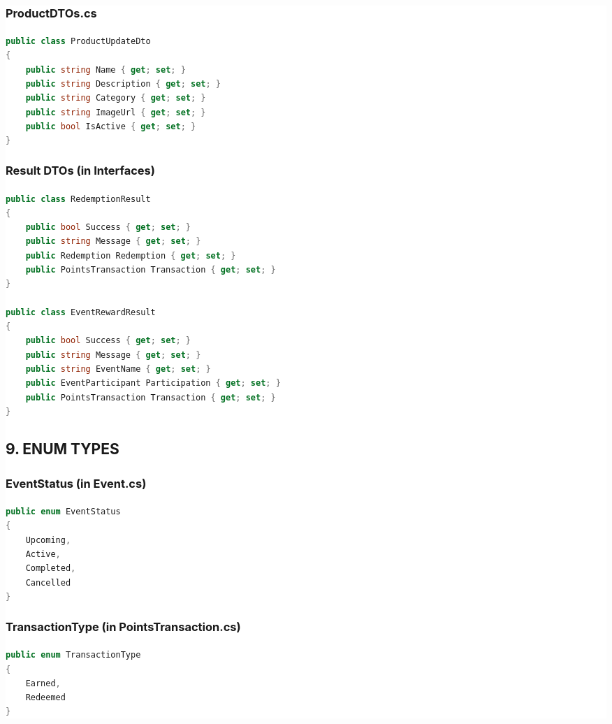 ### ProductDTOs.cs
```csharp
public class ProductUpdateDto
{
    public string Name { get; set; }
    public string Description { get; set; }
    public string Category { get; set; }
    public string ImageUrl { get; set; }
    public bool IsActive { get; set; }
}
```

### Result DTOs (in Interfaces)
```csharp
public class RedemptionResult
{
    public bool Success { get; set; }
    public string Message { get; set; }
    public Redemption Redemption { get; set; }
    public PointsTransaction Transaction { get; set; }
}

public class EventRewardResult
{
    public bool Success { get; set; }
    public string Message { get; set; }
    public string EventName { get; set; }
    public EventParticipant Participation { get; set; }
    public PointsTransaction Transaction { get; set; }
}
```

## 9. ENUM TYPES

### EventStatus (in Event.cs)
```csharp
public enum EventStatus
{
    Upcoming,
    Active,
    Completed,
    Cancelled
}
```

### TransactionType (in PointsTransaction.cs)
```csharp
public enum TransactionType
{
    Earned,
    Redeemed
}
```
